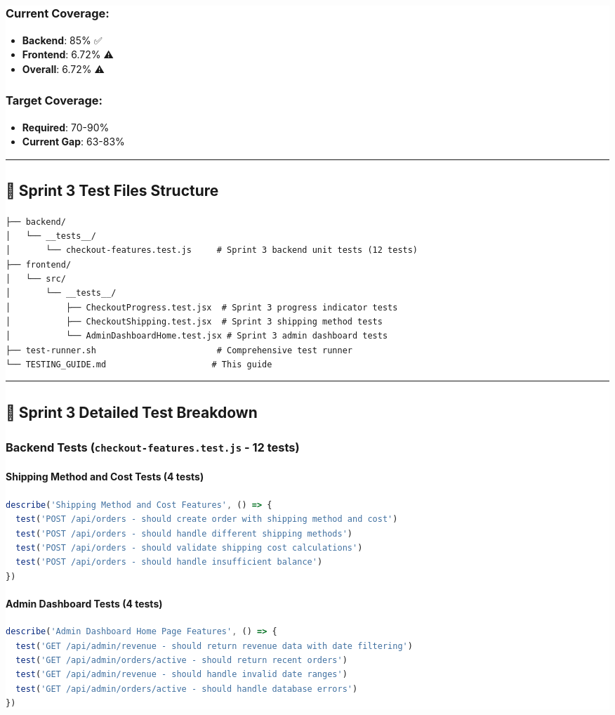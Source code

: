 ### Current Coverage:
- **Backend**: 85% ✅
- **Frontend**: 6.72% ⚠️
- **Overall**: 6.72% ⚠️

### Target Coverage:
- **Required**: 70-90%
- **Current Gap**: 63-83%

---

## 📁 Sprint 3 Test Files Structure

```
├── backend/
│   └── __tests__/
│       └── checkout-features.test.js     # Sprint 3 backend unit tests (12 tests)
├── frontend/
│   └── src/
│       └── __tests__/
│           ├── CheckoutProgress.test.jsx  # Sprint 3 progress indicator tests
│           ├── CheckoutShipping.test.jsx  # Sprint 3 shipping method tests
│           └── AdminDashboardHome.test.jsx # Sprint 3 admin dashboard tests
├── test-runner.sh                        # Comprehensive test runner
└── TESTING_GUIDE.md                     # This guide
```

---

## 🧪 Sprint 3 Detailed Test Breakdown

### **Backend Tests (`checkout-features.test.js` - 12 tests)**

#### **Shipping Method and Cost Tests (4 tests)**
```javascript
describe('Shipping Method and Cost Features', () => {
  test('POST /api/orders - should create order with shipping method and cost')
  test('POST /api/orders - should handle different shipping methods')
  test('POST /api/orders - should validate shipping cost calculations')
  test('POST /api/orders - should handle insufficient balance')
})
```

#### **Admin Dashboard Tests (4 tests)**
```javascript
describe('Admin Dashboard Home Page Features', () => {
  test('GET /api/admin/revenue - should return revenue data with date filtering')
  test('GET /api/admin/orders/active - should return recent orders')
  test('GET /api/admin/revenue - should handle invalid date ranges')
  test('GET /api/admin/orders/active - should handle database errors')
})
```
